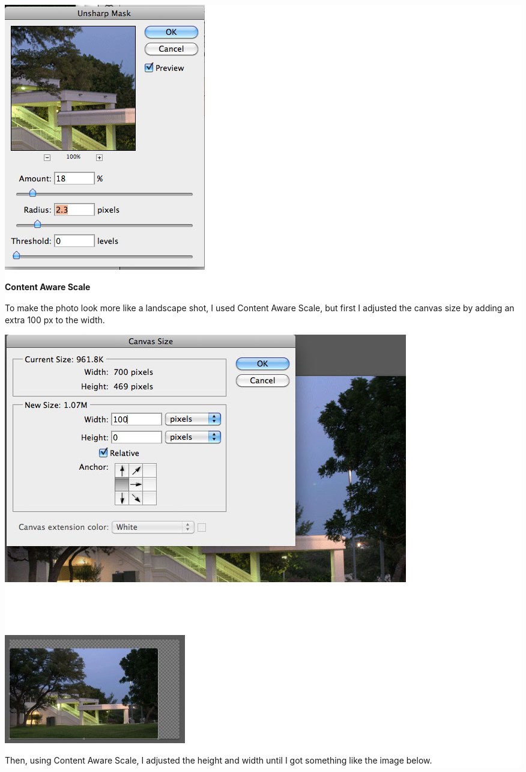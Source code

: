 <p><a href="/assets/uploads/2011/09/unsm.jpg"><img class="alignnone size-full wp-image-198" title="unsm" src="/assets/uploads/2011/09/unsm.jpg" alt="Picture of Unsharp Mask box" width="333" height="441" /></a></p>
<p><strong>Content Aware Scale</strong></p>
<p>To make the photo look more like a landscape shot, I used Content Aware Scale, but first I adjusted the canvas size by adding an extra 100 px to the width.</p>
<p><a href="/assets/uploads/2011/09/canvassize.jpg"><img class="alignnone size-full wp-image-199" title="canvassize" src="/assets/uploads/2011/09/canvassize.jpg" alt="" width="668" height="412" /></a></p>
<p>&nbsp;</p>
<p>&nbsp;</p>
<p><a href="/assets/uploads/2011/09/caws_w.jpg"><img class="alignnone size-medium wp-image-201" title="caws_w" src="/assets/uploads/2011/09/caws_w-300x180.jpg" alt="" width="300" height="180" /></a></p>
<p>Then, using Content Aware Scale, I adjusted the height and width until I got something like the image below.</p>